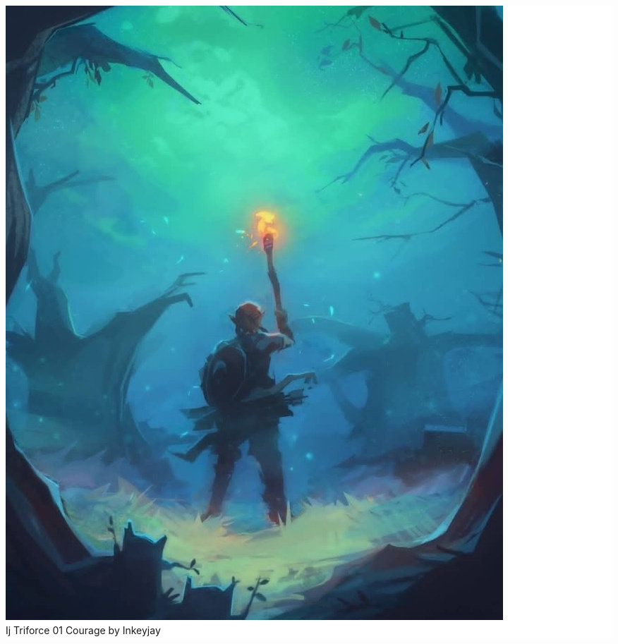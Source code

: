 [![Ij Triforce 01 Courage by Inkeyjay](/mobile/the%20legend%20of%20zelda/ij-triforce%2001%20courage%20by%20inkeyjay.jpg "Ij Triforce 01 Courage by Inkeyjay")](https://raw.githubusercontent.com/buckmanc/wallpapers/main/mobile/the%20legend%20of%20zelda/ij-triforce%2001%20courage%20by%20inkeyjay.jpg)\
Ij Triforce 01 Courage by Inkeyjay
